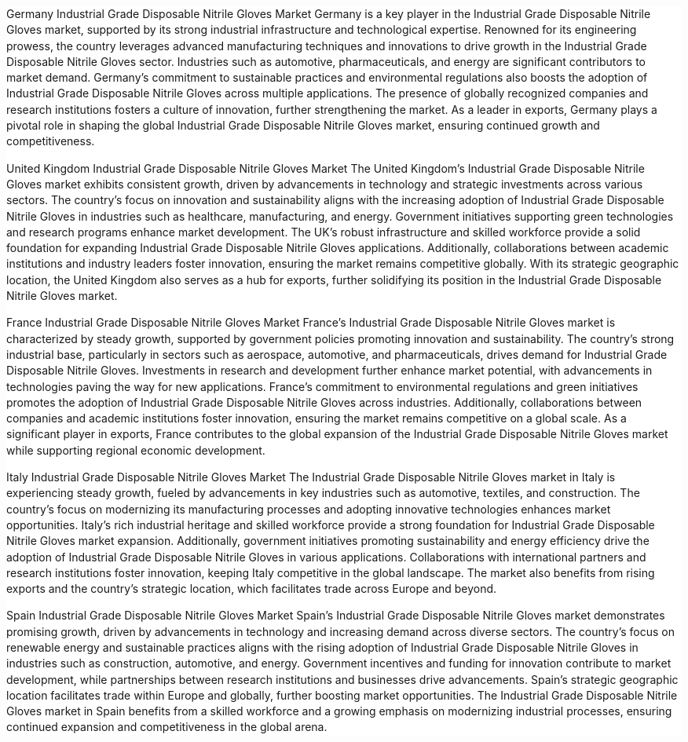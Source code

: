Germany Industrial Grade Disposable Nitrile Gloves Market
Germany is a key player in the Industrial Grade Disposable Nitrile Gloves market, supported by its strong industrial infrastructure and technological expertise. Renowned for its engineering prowess, the country leverages advanced manufacturing techniques and innovations to drive growth in the Industrial Grade Disposable Nitrile Gloves sector. Industries such as automotive, pharmaceuticals, and energy are significant contributors to market demand. Germany’s commitment to sustainable practices and environmental regulations also boosts the adoption of Industrial Grade Disposable Nitrile Gloves across multiple applications. The presence of globally recognized companies and research institutions fosters a culture of innovation, further strengthening the market. As a leader in exports, Germany plays a pivotal role in shaping the global Industrial Grade Disposable Nitrile Gloves market, ensuring continued growth and competitiveness.

United Kingdom Industrial Grade Disposable Nitrile Gloves Market
The United Kingdom’s Industrial Grade Disposable Nitrile Gloves market exhibits consistent growth, driven by advancements in technology and strategic investments across various sectors. The country’s focus on innovation and sustainability aligns with the increasing adoption of Industrial Grade Disposable Nitrile Gloves in industries such as healthcare, manufacturing, and energy. Government initiatives supporting green technologies and research programs enhance market development. The UK’s robust infrastructure and skilled workforce provide a solid foundation for expanding Industrial Grade Disposable Nitrile Gloves applications. Additionally, collaborations between academic institutions and industry leaders foster innovation, ensuring the market remains competitive globally. With its strategic geographic location, the United Kingdom also serves as a hub for exports, further solidifying its position in the Industrial Grade Disposable Nitrile Gloves market.

France Industrial Grade Disposable Nitrile Gloves Market
France’s Industrial Grade Disposable Nitrile Gloves market is characterized by steady growth, supported by government policies promoting innovation and sustainability. The country’s strong industrial base, particularly in sectors such as aerospace, automotive, and pharmaceuticals, drives demand for Industrial Grade Disposable Nitrile Gloves. Investments in research and development further enhance market potential, with advancements in technologies paving the way for new applications. France’s commitment to environmental regulations and green initiatives promotes the adoption of Industrial Grade Disposable Nitrile Gloves across industries. Additionally, collaborations between companies and academic institutions foster innovation, ensuring the market remains competitive on a global scale. As a significant player in exports, France contributes to the global expansion of the Industrial Grade Disposable Nitrile Gloves market while supporting regional economic development.

Italy Industrial Grade Disposable Nitrile Gloves Market
The Industrial Grade Disposable Nitrile Gloves market in Italy is experiencing steady growth, fueled by advancements in key industries such as automotive, textiles, and construction. The country’s focus on modernizing its manufacturing processes and adopting innovative technologies enhances market opportunities. Italy’s rich industrial heritage and skilled workforce provide a strong foundation for Industrial Grade Disposable Nitrile Gloves market expansion. Additionally, government initiatives promoting sustainability and energy efficiency drive the adoption of Industrial Grade Disposable Nitrile Gloves in various applications. Collaborations with international partners and research institutions foster innovation, keeping Italy competitive in the global landscape. The market also benefits from rising exports and the country’s strategic location, which facilitates trade across Europe and beyond.

Spain Industrial Grade Disposable Nitrile Gloves Market
Spain’s Industrial Grade Disposable Nitrile Gloves market demonstrates promising growth, driven by advancements in technology and increasing demand across diverse sectors. The country’s focus on renewable energy and sustainable practices aligns with the rising adoption of Industrial Grade Disposable Nitrile Gloves in industries such as construction, automotive, and energy. Government incentives and funding for innovation contribute to market development, while partnerships between research institutions and businesses drive advancements. Spain’s strategic geographic location facilitates trade within Europe and globally, further boosting market opportunities. The Industrial Grade Disposable Nitrile Gloves market in Spain benefits from a skilled workforce and a growing emphasis on modernizing industrial processes, ensuring continued expansion and competitiveness in the global arena.
